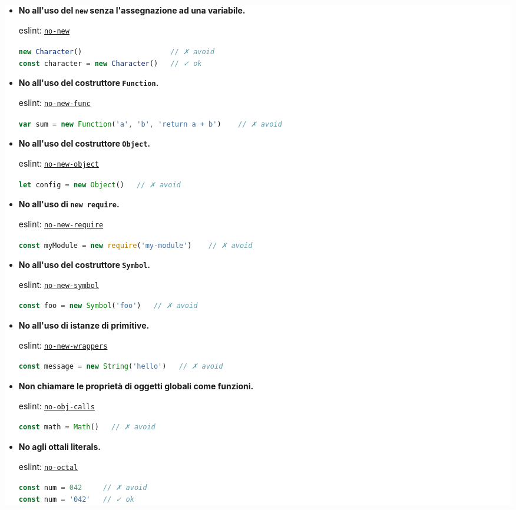 * **No all'uso del `new` senza l'assegnazione ad una variabile.**

  eslint: [`no-new`](http://eslint.org/docs/rules/no-new)

  ```js
  new Character()                     // ✗ avoid
  const character = new Character()   // ✓ ok
  ```

* **No all'uso del costruttore `Function`.**

  eslint: [`no-new-func`](http://eslint.org/docs/rules/no-new-func)

  ```js
  var sum = new Function('a', 'b', 'return a + b')    // ✗ avoid
  ```

* **No all'uso del costruttore `Object`.**

  eslint: [`no-new-object`](http://eslint.org/docs/rules/no-new-object)

  ```js
  let config = new Object()   // ✗ avoid
  ```

* **No all'uso di `new require`.**

  eslint: [`no-new-require`](http://eslint.org/docs/rules/no-new-require)

  ```js
  const myModule = new require('my-module')    // ✗ avoid
  ```

* **No all'uso del costruttore `Symbol`.**

  eslint: [`no-new-symbol`](http://eslint.org/docs/rules/no-new-symbol)

  ```js
  const foo = new Symbol('foo')   // ✗ avoid
  ```

* **No all'uso di istanze di primitive.**

  eslint: [`no-new-wrappers`](http://eslint.org/docs/rules/no-new-wrappers)

  ```js
  const message = new String('hello')   // ✗ avoid
  ```

* **Non chiamare le proprietà di oggetti globali come funzioni.**

  eslint: [`no-obj-calls`](http://eslint.org/docs/rules/no-obj-calls)

  ```js
  const math = Math()   // ✗ avoid
  ```

* **No agli ottali literals.**

  eslint: [`no-octal`](http://eslint.org/docs/rules/no-octal)

  ```js
  const num = 042     // ✗ avoid
  const num = '042'   // ✓ ok
  ```
